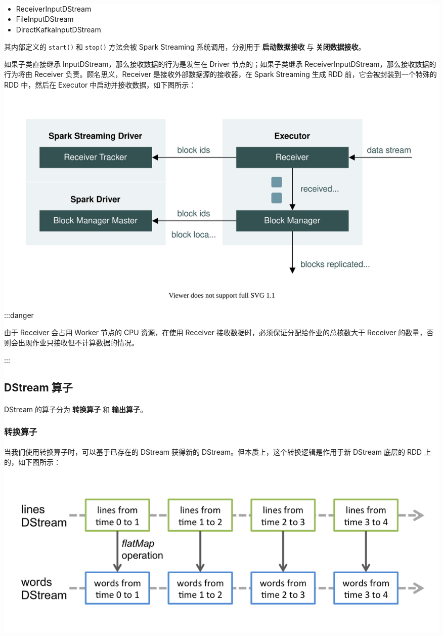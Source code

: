 -   ReceiverInputDStream
-   FileInputDStream
-   DirectKafkaInputDStream

其内部定义的 `start()` 和 `stop()` 方法会被 Spark Streaming 系统调用，分别用于 **启动数据接收** 与 **关闭数据接收**。

如果子类直接继承 InputDStream，那么接收数据的行为是发生在 Driver 节点的；如果子类继承 ReceiverInputDStream，那么接收数据的行为将由 Receiver 负责。顾名思义，Receiver 是接收外部数据源的接收器，在 Spark Streaming 生成 RDD 前，它会被封装到一个特殊的 RDD 中，然后在 Executor 中启动并接收数据，如下图所示：

![](image/streaming/input_dstream.svg)

:::danger

由于 Receiver 会占用 Worker 节点的 CPU 资源，在使用 Receiver 接收数据时，必须保证分配给作业的总核数大于 Receiver 的数量，否则会出现作业只接收但不计算数据的情况。

:::

## DStream 算子

DStream 的算子分为 **转换算子** 和 **输出算子**。

### 转换算子

当我们使用转换算子时，可以基于已存在的 DStream 获得新的 DStream。但本质上，这个转换逻辑是作用于新 DStream 底层的 RDD 上的，如下图所示：

![](image/streaming/dstream_transformation.png)
